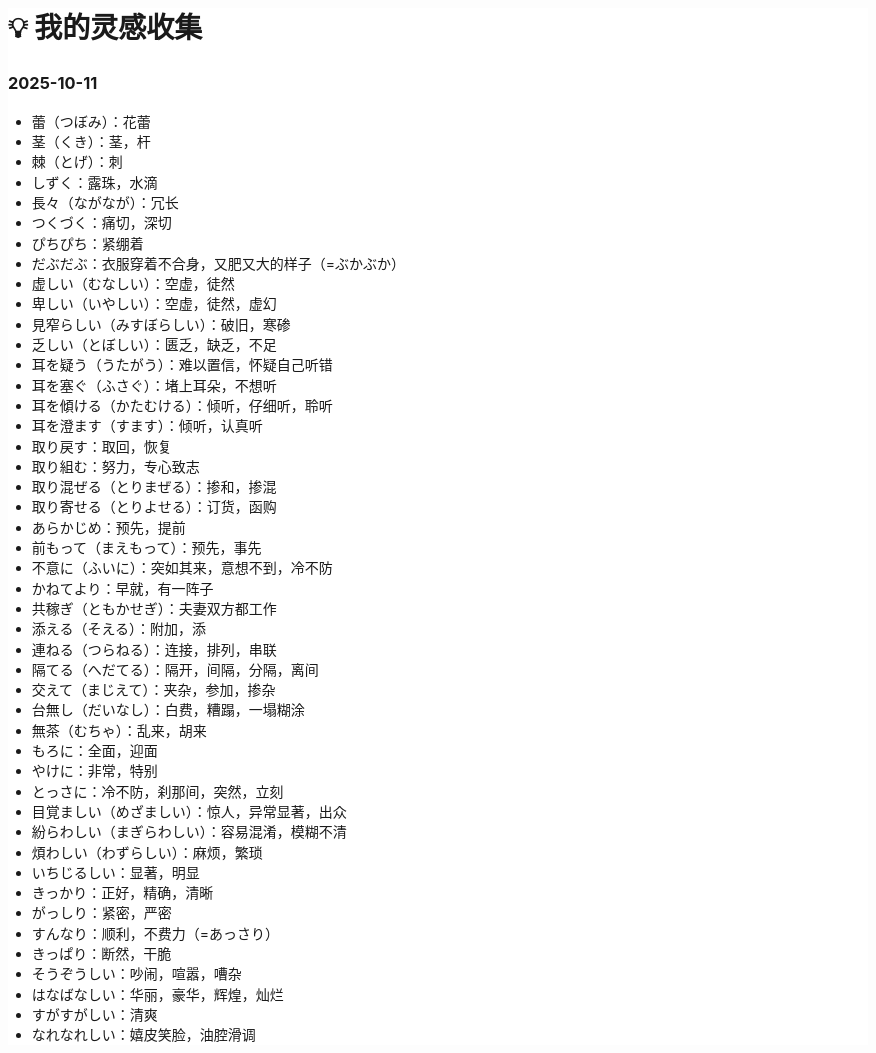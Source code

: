 # **💡 我的灵感收集**  
  
### **2025-10-11**  
- 蕾（つぼみ）：花蕾  
- 茎（くき）：茎，杆  
- 棘（とげ）：刺  
- しずく：露珠，水滴  
- 長々（ながなが）：冗长  
- つくづく：痛切，深切  
- ぴちぴち：紧绷着  
- だぶだぶ：衣服穿着不合身，又肥又大的样子（=ぶかぶか）  
- 虚しい（むなしい）：空虚，徒然  
- 卑しい（いやしい）：空虚，徒然，虚幻  
- 見窄らしい（みすぼらしい）：破旧，寒碜  
- 乏しい（とぼしい）：匮乏，缺乏，不足  
- 耳を疑う（うたがう）：难以置信，怀疑自己听错  
- 耳を塞ぐ（ふさぐ）：堵上耳朵，不想听  
- 耳を傾ける（かたむける）：倾听，仔细听，聆听  
- 耳を澄ます（すます）：倾听，认真听  
- 取り戻す：取回，恢复  
- 取り組む：努力，专心致志  
- 取り混ぜる（とりまぜる）：掺和，掺混  
- 取り寄せる（とりよせる）：订货，函购  
- あらかじめ：预先，提前  
- 前もって（まえもって）：预先，事先  
- 不意に（ふいに）：突如其来，意想不到，冷不防  
- かねてより：早就，有一阵子  
- 共稼ぎ（ともかせぎ）：夫妻双方都工作  
- 添える（そえる）：附加，添  
- 連ねる（つらねる）：连接，排列，串联  
- 隔てる（へだてる）：隔开，间隔，分隔，离间  
- 交えて（まじえて）：夹杂，参加，掺杂  
- 台無し（だいなし）：白费，糟蹋，一塌糊涂  
- 無茶（むちゃ）：乱来，胡来  
- もろに：全面，迎面  
- やけに：非常，特别  
- とっさに：冷不防，刹那间，突然，立刻  
- 目覚ましい（めざましい）：惊人，异常显著，出众  
- 紛らわしい（まぎらわしい）：容易混淆，模糊不清  
- 煩わしい（わずらしい）：麻烦，繁琐  
- いちじるしい：显著，明显  
- きっかり：正好，精确，清晰  
- がっしり：紧密，严密  
- すんなり：顺利，不费力（=あっさり）  
- きっぱり：断然，干脆  
- そうぞうしい：吵闹，喧嚣，嘈杂  
- はなばなしい：华丽，豪华，辉煌，灿烂  
- すがすがしい：清爽  
- なれなれしい：嬉皮笑脸，油腔滑调  
  